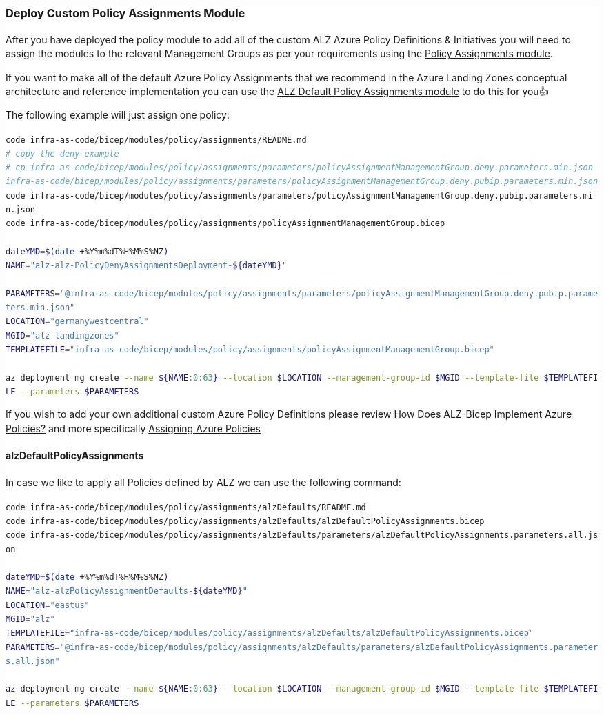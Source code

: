 ### Deploy Custom Policy Assignments Module

After you have deployed the policy module to add all of the custom ALZ Azure Policy Definitions & Initiatives you will need to assign the modules to the relevant Management Groups as per your requirements using the [Policy Assignments module](./infra-as-code/bicep/modules/policy/assignments/README.md).

If you want to make all of the default Azure Policy Assignments that we recommend in the Azure Landing Zones conceptual architecture and reference implementation you can use the [ALZ Default Policy Assignments module](./infra-as-code/bicep/modules/policy/assignments/alzDefaults/README.md) to do this for you👍

The following example will just assign one policy:

~~~bash
code infra-as-code/bicep/modules/policy/assignments/README.md
# copy the deny example
# cp infra-as-code/bicep/modules/policy/assignments/parameters/policyAssignmentManagementGroup.deny.parameters.min.json infra-as-code/bicep/modules/policy/assignments/parameters/policyAssignmentManagementGroup.deny.pubip.parameters.min.json
code infra-as-code/bicep/modules/policy/assignments/parameters/policyAssignmentManagementGroup.deny.pubip.parameters.min.json
code infra-as-code/bicep/modules/policy/assignments/policyAssignmentManagementGroup.bicep

dateYMD=$(date +%Y%m%dT%H%M%S%NZ)
NAME="alz-alz-PolicyDenyAssignmentsDeployment-${dateYMD}"

PARAMETERS="@infra-as-code/bicep/modules/policy/assignments/parameters/policyAssignmentManagementGroup.deny.pubip.parameters.min.json"
LOCATION="germanywestcentral"
MGID="alz-landingzones"
TEMPLATEFILE="infra-as-code/bicep/modules/policy/assignments/policyAssignmentManagementGroup.bicep"

az deployment mg create --name ${NAME:0:63} --location $LOCATION --management-group-id $MGID --template-file $TEMPLATEFILE --parameters $PARAMETERS
~~~

If you wish to add your own additional custom Azure Policy Definitions please review [How Does ALZ-Bicep Implement Azure Policies?](https://github.com/Azure/ALZ-Bicep/wiki/PolicyDeepDive) and more specifically [Assigning Azure Policies](https://github.com/Azure/ALZ-Bicep/wiki/AssigningPolicies)

#### alzDefaultPolicyAssignments

In case we like to apply all Policies defined by ALZ we can use the following command:

~~~bash
code infra-as-code/bicep/modules/policy/assignments/alzDefaults/README.md
code infra-as-code/bicep/modules/policy/assignments/alzDefaults/alzDefaultPolicyAssignments.bicep
code infra-as-code/bicep/modules/policy/assignments/alzDefaults/parameters/alzDefaultPolicyAssignments.parameters.all.json

dateYMD=$(date +%Y%m%dT%H%M%S%NZ)
NAME="alz-alzPolicyAssignmentDefaults-${dateYMD}"
LOCATION="eastus"
MGID="alz"
TEMPLATEFILE="infra-as-code/bicep/modules/policy/assignments/alzDefaults/alzDefaultPolicyAssignments.bicep"
PARAMETERS="@infra-as-code/bicep/modules/policy/assignments/alzDefaults/parameters/alzDefaultPolicyAssignments.parameters.all.json"

az deployment mg create --name ${NAME:0:63} --location $LOCATION --management-group-id $MGID --template-file $TEMPLATEFILE --parameters $PARAMETERS
~~~
